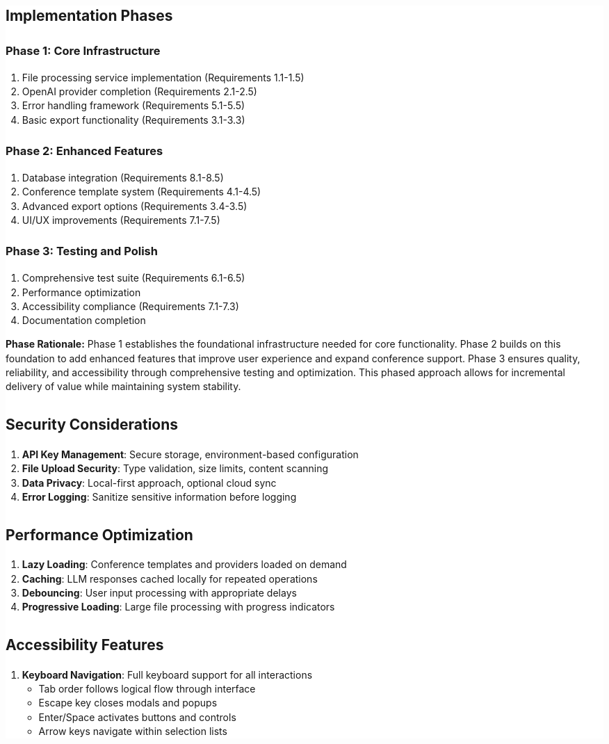 ## Implementation Phases

### Phase 1: Core Infrastructure
1. File processing service implementation (Requirements 1.1-1.5)
2. OpenAI provider completion (Requirements 2.1-2.5)
3. Error handling framework (Requirements 5.1-5.5)
4. Basic export functionality (Requirements 3.1-3.3)

### Phase 2: Enhanced Features
1. Database integration (Requirements 8.1-8.5)
2. Conference template system (Requirements 4.1-4.5)
3. Advanced export options (Requirements 3.4-3.5)
4. UI/UX improvements (Requirements 7.1-7.5)

### Phase 3: Testing and Polish
1. Comprehensive test suite (Requirements 6.1-6.5)
2. Performance optimization
3. Accessibility compliance (Requirements 7.1-7.3)
4. Documentation completion

**Phase Rationale:**
Phase 1 establishes the foundational infrastructure needed for core functionality. Phase 2 builds on this foundation to add enhanced features that improve user experience and expand conference support. Phase 3 ensures quality, reliability, and accessibility through comprehensive testing and optimization. This phased approach allows for incremental delivery of value while maintaining system stability.

## Security Considerations

1. **API Key Management**: Secure storage, environment-based configuration
2. **File Upload Security**: Type validation, size limits, content scanning
3. **Data Privacy**: Local-first approach, optional cloud sync
4. **Error Logging**: Sanitize sensitive information before logging

## Performance Optimization

1. **Lazy Loading**: Conference templates and providers loaded on demand
2. **Caching**: LLM responses cached locally for repeated operations
3. **Debouncing**: User input processing with appropriate delays
4. **Progressive Loading**: Large file processing with progress indicators

## Accessibility Features

1. **Keyboard Navigation**: Full keyboard support for all interactions
   - Tab order follows logical flow through interface
   - Escape key closes modals and popups
   - Enter/Space activates buttons and controls
   - Arrow keys navigate within selection lists
